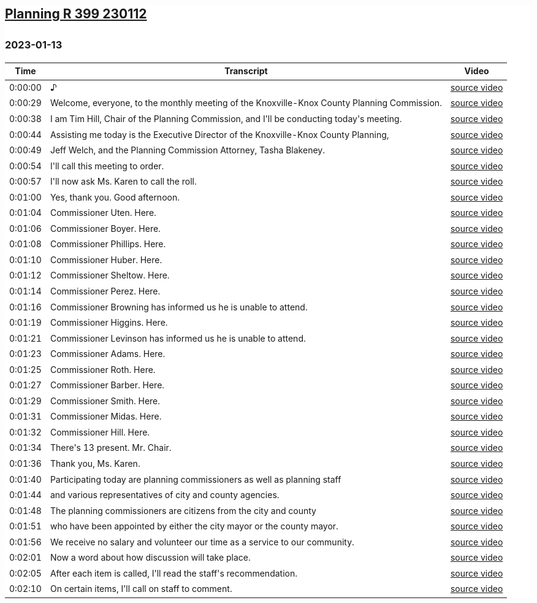 ## [Planning R 399 230112](https://archive.org/details/planning-r-399-230112)
### 2023-01-13
| Time| Transcript| Video|
|---------|-----------------------------------------------------------------------------------------------------------------------------------------------------------------------------|-------------------------------------------------------------------------------|
| 0:00:00| ♪| [source video](https://archive.org/details/planning-r-399-230112?start=0)|
| 0:00:29| Welcome, everyone, to the monthly meeting of the Knoxville-Knox County Planning Commission.| [source video](https://archive.org/details/planning-r-399-230112?start=29)|
| 0:00:38| I am Tim Hill, Chair of the Planning Commission, and I'll be conducting today's meeting.| [source video](https://archive.org/details/planning-r-399-230112?start=38)|
| 0:00:44| Assisting me today is the Executive Director of the Knoxville-Knox County Planning,| [source video](https://archive.org/details/planning-r-399-230112?start=44)|
| 0:00:49| Jeff Welch, and the Planning Commission Attorney, Tasha Blakeney.| [source video](https://archive.org/details/planning-r-399-230112?start=49)|
| 0:00:54| I'll call this meeting to order.| [source video](https://archive.org/details/planning-r-399-230112?start=54)|
| 0:00:57| I'll now ask Ms. Karen to call the roll.| [source video](https://archive.org/details/planning-r-399-230112?start=57)|
| 0:01:00| Yes, thank you. Good afternoon.| [source video](https://archive.org/details/planning-r-399-230112?start=60)|
| 0:01:04| Commissioner Uten. Here.| [source video](https://archive.org/details/planning-r-399-230112?start=64)|
| 0:01:06| Commissioner Boyer. Here.| [source video](https://archive.org/details/planning-r-399-230112?start=66)|
| 0:01:08| Commissioner Phillips. Here.| [source video](https://archive.org/details/planning-r-399-230112?start=68)|
| 0:01:10| Commissioner Huber. Here.| [source video](https://archive.org/details/planning-r-399-230112?start=70)|
| 0:01:12| Commissioner Sheltow. Here.| [source video](https://archive.org/details/planning-r-399-230112?start=72)|
| 0:01:14| Commissioner Perez. Here.| [source video](https://archive.org/details/planning-r-399-230112?start=74)|
| 0:01:16| Commissioner Browning has informed us he is unable to attend.| [source video](https://archive.org/details/planning-r-399-230112?start=76)|
| 0:01:19| Commissioner Higgins. Here.| [source video](https://archive.org/details/planning-r-399-230112?start=79)|
| 0:01:21| Commissioner Levinson has informed us he is unable to attend.| [source video](https://archive.org/details/planning-r-399-230112?start=81)|
| 0:01:23| Commissioner Adams. Here.| [source video](https://archive.org/details/planning-r-399-230112?start=83)|
| 0:01:25| Commissioner Roth. Here.| [source video](https://archive.org/details/planning-r-399-230112?start=85)|
| 0:01:27| Commissioner Barber. Here.| [source video](https://archive.org/details/planning-r-399-230112?start=87)|
| 0:01:29| Commissioner Smith. Here.| [source video](https://archive.org/details/planning-r-399-230112?start=89)|
| 0:01:31| Commissioner Midas. Here.| [source video](https://archive.org/details/planning-r-399-230112?start=91)|
| 0:01:32| Commissioner Hill. Here.| [source video](https://archive.org/details/planning-r-399-230112?start=92)|
| 0:01:34| There's 13 present. Mr. Chair.| [source video](https://archive.org/details/planning-r-399-230112?start=94)|
| 0:01:36| Thank you, Ms. Karen.| [source video](https://archive.org/details/planning-r-399-230112?start=96)|
| 0:01:40| Participating today are planning commissioners as well as planning staff| [source video](https://archive.org/details/planning-r-399-230112?start=100)|
| 0:01:44| and various representatives of city and county agencies.| [source video](https://archive.org/details/planning-r-399-230112?start=104)|
| 0:01:48| The planning commissioners are citizens from the city and county| [source video](https://archive.org/details/planning-r-399-230112?start=108)|
| 0:01:51| who have been appointed by either the city mayor or the county mayor.| [source video](https://archive.org/details/planning-r-399-230112?start=111)|
| 0:01:56| We receive no salary and volunteer our time as a service to our community.| [source video](https://archive.org/details/planning-r-399-230112?start=116)|
| 0:02:01| Now a word about how discussion will take place.| [source video](https://archive.org/details/planning-r-399-230112?start=121)|
| 0:02:05| After each item is called, I'll read the staff's recommendation.| [source video](https://archive.org/details/planning-r-399-230112?start=125)|
| 0:02:10| On certain items, I'll call on staff to comment.| [source video](https://archive.org/details/planning-r-399-230112?start=130)|